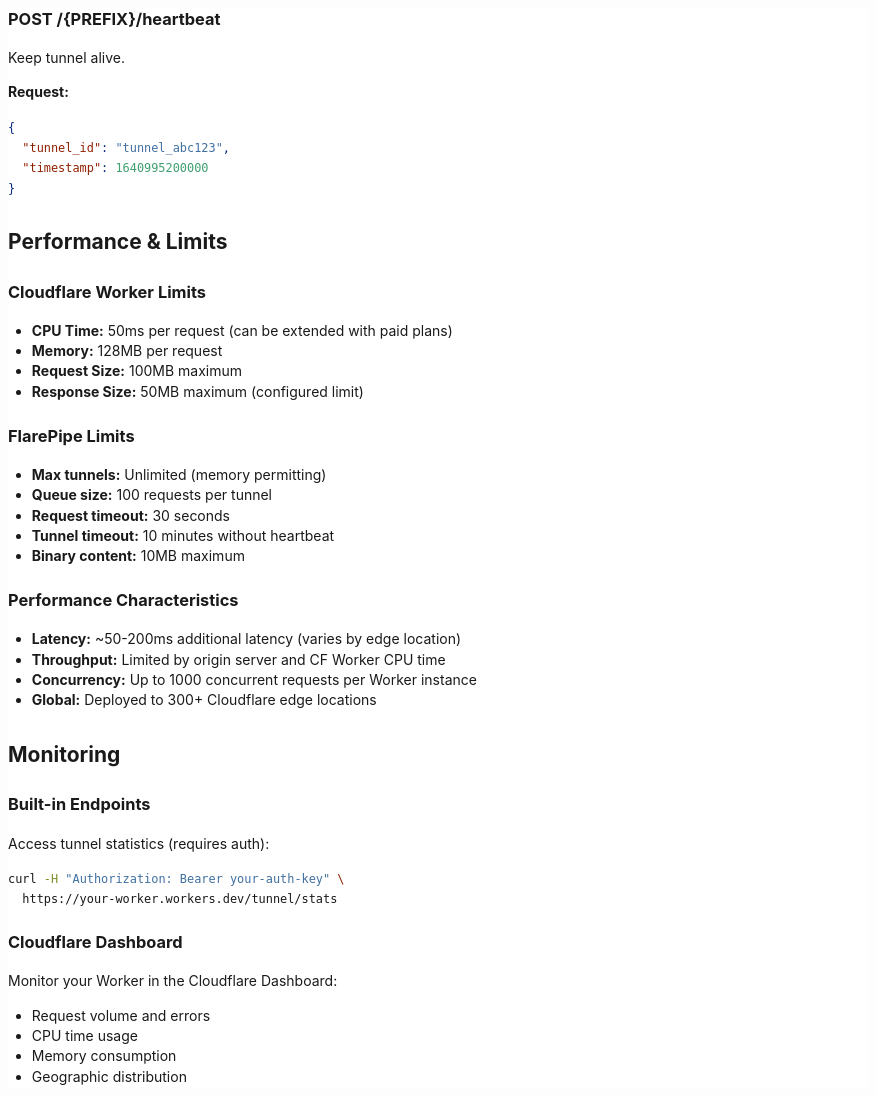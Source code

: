 ### POST /{PREFIX}/heartbeat

Keep tunnel alive.

**Request:**
```json
{
  "tunnel_id": "tunnel_abc123",
  "timestamp": 1640995200000
}
```

## Performance & Limits

### Cloudflare Worker Limits

- **CPU Time:** 50ms per request (can be extended with paid plans)
- **Memory:** 128MB per request
- **Request Size:** 100MB maximum
- **Response Size:** 50MB maximum (configured limit)

### FlarePipe Limits

- **Max tunnels:** Unlimited (memory permitting)
- **Queue size:** 100 requests per tunnel
- **Request timeout:** 30 seconds
- **Tunnel timeout:** 10 minutes without heartbeat
- **Binary content:** 10MB maximum

### Performance Characteristics

- **Latency:** ~50-200ms additional latency (varies by edge location)
- **Throughput:** Limited by origin server and CF Worker CPU time
- **Concurrency:** Up to 1000 concurrent requests per Worker instance
- **Global:** Deployed to 300+ Cloudflare edge locations

## Monitoring

### Built-in Endpoints

Access tunnel statistics (requires auth):

```bash
curl -H "Authorization: Bearer your-auth-key" \
  https://your-worker.workers.dev/tunnel/stats
```

### Cloudflare Dashboard

Monitor your Worker in the Cloudflare Dashboard:
- Request volume and errors
- CPU time usage
- Memory consumption  
- Geographic distribution
